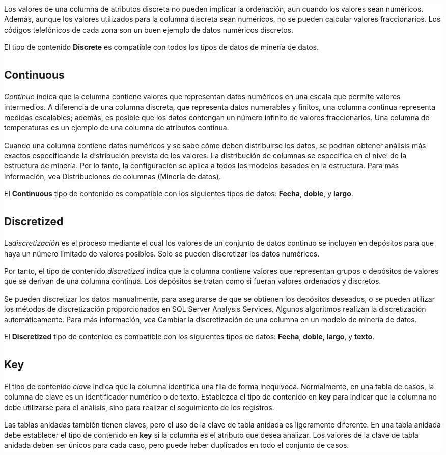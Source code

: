  Los valores de una columna de atributos discreta no pueden implicar la ordenación, aun cuando los valores sean numéricos. Además, aunque los valores utilizados para la columna discreta sean numéricos, no se pueden calcular valores fraccionarios. Los códigos telefónicos de cada zona son un buen ejemplo de datos numéricos discretos.  
  
 El tipo de contenido **Discrete** es compatible con todos los tipos de datos de minería de datos.  
  
## <a name="continuous"></a>Continuous  
 *Continuo* indica que la columna contiene valores que representan datos numéricos en una escala que permite valores intermedios. A diferencia de una columna discreta, que representa datos numerables y finitos, una columna continua representa medidas escalables; además, es posible que los datos contengan un número infinito de valores fraccionarios. Una columna de temperaturas es un ejemplo de una columna de atributos continua.  
  
 Cuando una columna contiene datos numéricos y se sabe cómo deben distribuirse los datos, se podrían obtener análisis más exactos especificando la distribución prevista de los valores. La distribución de columnas se especifica en el nivel de la estructura de minería. Por lo tanto, la configuración se aplica a todos los modelos basados en la estructura. Para más información, vea [Distribuciones de columnas &#40;Minería de datos&#41;](../../analysis-services/data-mining/column-distributions-data-mining.md).  
  
 El **Continuous** tipo de contenido es compatible con los siguientes tipos de datos: **Fecha**, **doble**, y **largo**.  
  
## <a name="discretized"></a>Discretized  
 La*discretización* es el proceso mediante el cual los valores de un conjunto de datos continuo se incluyen en depósitos para que haya un número limitado de valores posibles. Solo se pueden discretizar los datos numéricos.  
  
 Por tanto, el tipo de contenido *discretized* indica que la columna contiene valores que representan grupos o depósitos de valores que se derivan de una columna continua. Los depósitos se tratan como si fueran valores ordenados y discretos.  
  
 Se pueden discretizar los datos manualmente, para asegurarse de que se obtienen los depósitos deseados, o se pueden utilizar los métodos de discretización proporcionados en SQL Server Analysis Services. Algunos algoritmos realizan la discretización automáticamente. Para más información, vea [Cambiar la discretización de una columna en un modelo de minería de datos](../../analysis-services/data-mining/change-the-discretization-of-a-column-in-a-mining-model.md).  
  
 El **Discretized** tipo de contenido es compatible con los siguientes tipos de datos: **Fecha**, **doble**, **largo**, y **texto**.  
  
## <a name="key"></a>Key  
 El tipo de contenido *clave* indica que la columna identifica una fila de forma inequívoca. Normalmente, en una tabla de casos, la columna de clave es un identificador numérico o de texto. Establezca el tipo de contenido en **key** para indicar que la columna no debe utilizarse para el análisis, sino para realizar el seguimiento de los registros.  
  
 Las tablas anidadas también tienen claves, pero el uso de la clave de tabla anidada es ligeramente diferente. En una tabla anidada debe establecer el tipo de contenido en **key** si la columna es el atributo que desea analizar. Los valores de la clave de tabla anidada deben ser únicos para cada caso, pero puede haber duplicados en todo el conjunto de casos.  
  